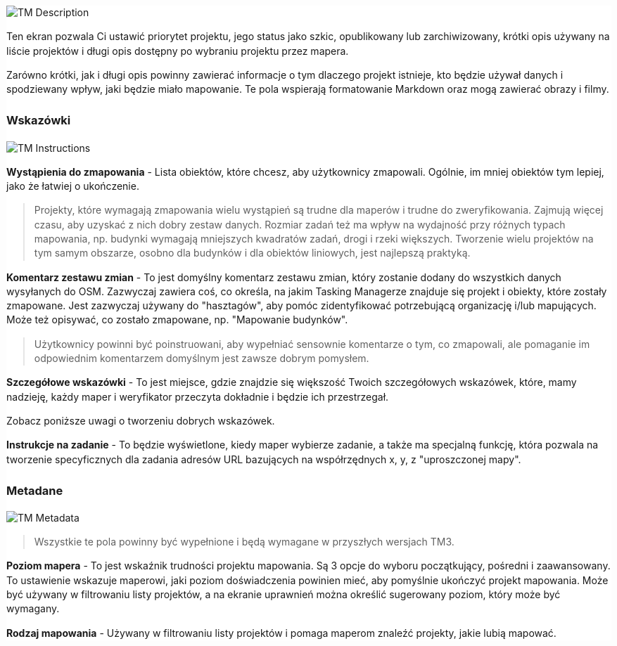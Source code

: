 ![TM Description][]

Ten ekran pozwala Ci ustawić priorytet projektu, jego status jako szkic, opublikowany lub zarchiwizowany, krótki opis używany na liście projektów i długi opis dostępny po wybraniu projektu przez mapera.

Zarówno krótki, jak i długi opis powinny zawierać informacje o tym dlaczego projekt istnieje, kto będzie używał danych i spodziewany wpływ, jaki będzie miało mapowanie. Te pola wspierają formatowanie Markdown oraz mogą zawierać obrazy i filmy.

### Wskazówki

![TM Instructions][]

**Wystąpienia do zmapowania** - Lista obiektów, które chcesz, aby użytkownicy zmapowali. Ogólnie, im mniej obiektów tym lepiej, jako że łatwiej o ukończenie.

> Projekty, które wymagają zmapowania wielu wystąpień są trudne dla maperów i trudne do zweryfikowania. Zajmują więcej czasu, aby uzyskać z nich dobry zestaw danych. Rozmiar zadań też ma wpływ na wydajność przy różnych typach mapowania, np. budynki wymagają mniejszych kwadratów zadań, drogi i rzeki większych. Tworzenie wielu projektów na tym samym obszarze, osobno dla budynków i dla obiektów liniowych, jest najlepszą praktyką.

**Komentarz zestawu zmian** - To jest domyślny komentarz zestawu zmian, który zostanie dodany do wszystkich danych wysyłanych do OSM. Zazwyczaj zawiera coś, co określa, na jakim Tasking Managerze znajduje się projekt i obiekty, które zostały zmapowane. Jest zazwyczaj używany do "hasztagów", aby pomóc zidentyfikować potrzebującą organizację i/lub mapujących. Może też opisywać, co zostało zmapowane, np. "Mapowanie budynków".

> Użytkownicy powinni być poinstruowani, aby wypełniać sensownie komentarze o tym, co zmapowali, ale pomaganie im odpowiednim komentarzem domyślnym jest zawsze dobrym pomysłem.

**Szczegółowe wskazówki** - To jest miejsce, gdzie znajdzie się większość Twoich szczegółowych wskazówek, które, mamy nadzieję, każdy maper i weryfikator przeczyta dokładnie i będzie ich przestrzegał.

Zobacz poniższe uwagi o tworzeniu dobrych wskazówek.

**Instrukcje na zadanie** - To będzie wyświetlone, kiedy maper wybierze zadanie, a także ma specjalną funkcję, która pozwala na tworzenie specyficznych dla zadania adresów URL bazujących na współrzędnych x, y, z "uproszczonej mapy".

### Metadane

![TM Metadata][]

> Wszystkie te pola powinny być wypełnione i będą wymagane w przyszłych wersjach TM3.

**Poziom mapera** - To jest wskaźnik trudności projektu mapowania. Są 3 opcje do wyboru początkujący, pośredni i zaawansowany. To ustawienie wskazuje maperowi, jaki poziom doświadczenia powinien mieć, aby pomyślnie ukończyć projekt mapowania. Może być używany w filtrowaniu listy projektów, a na ekranie uprawnień można określić sugerowany poziom, który może być wymagany.

**Rodzaj mapowania** - Używany w filtrowaniu listy projektów i pomaga maperom znaleźć projekty, jakie lubią mapować.


[TM Tile Sizes]: /images/coordination/tm3_tile_sizes.png
[TM New]: /images/coordination/tm3_create_new.png
[TM Description]: /images/coordination/tm3_description.png
[TM Instructions]: /images/coordination/tm3_instructions.png
[TM Metadata]: /images/coordination/tm3_metadata.png
[TM Priority Area]: /images/coordination/tm3_priority_area.png
[TM Permissions]: /images/coordination/tm3_permissions.png
[TM Actions]: /images/coordination/tm3_actions.png